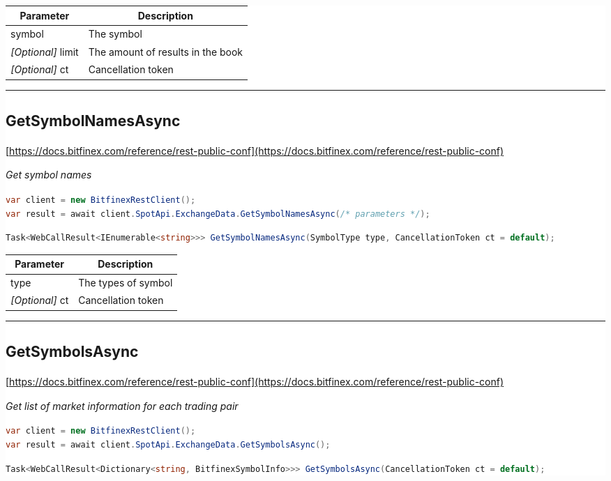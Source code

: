 |Parameter|Description|
|---|---|
|symbol|The symbol|
|_[Optional]_ limit|The amount of results in the book|
|_[Optional]_ ct|Cancellation token|

</p>

***

## GetSymbolNamesAsync  

[https://docs.bitfinex.com/reference/rest-public-conf](https://docs.bitfinex.com/reference/rest-public-conf)  
<p>

*Get symbol names*  

```csharp  
var client = new BitfinexRestClient();  
var result = await client.SpotApi.ExchangeData.GetSymbolNamesAsync(/* parameters */);  
```  

```csharp  
Task<WebCallResult<IEnumerable<string>>> GetSymbolNamesAsync(SymbolType type, CancellationToken ct = default);  
```  

|Parameter|Description|
|---|---|
|type|The types of symbol|
|_[Optional]_ ct|Cancellation token|

</p>

***

## GetSymbolsAsync  

[https://docs.bitfinex.com/reference/rest-public-conf](https://docs.bitfinex.com/reference/rest-public-conf)  
<p>

*Get list of market information for each trading pair*  

```csharp  
var client = new BitfinexRestClient();  
var result = await client.SpotApi.ExchangeData.GetSymbolsAsync();  
```  

```csharp  
Task<WebCallResult<Dictionary<string, BitfinexSymbolInfo>>> GetSymbolsAsync(CancellationToken ct = default);  
```  
